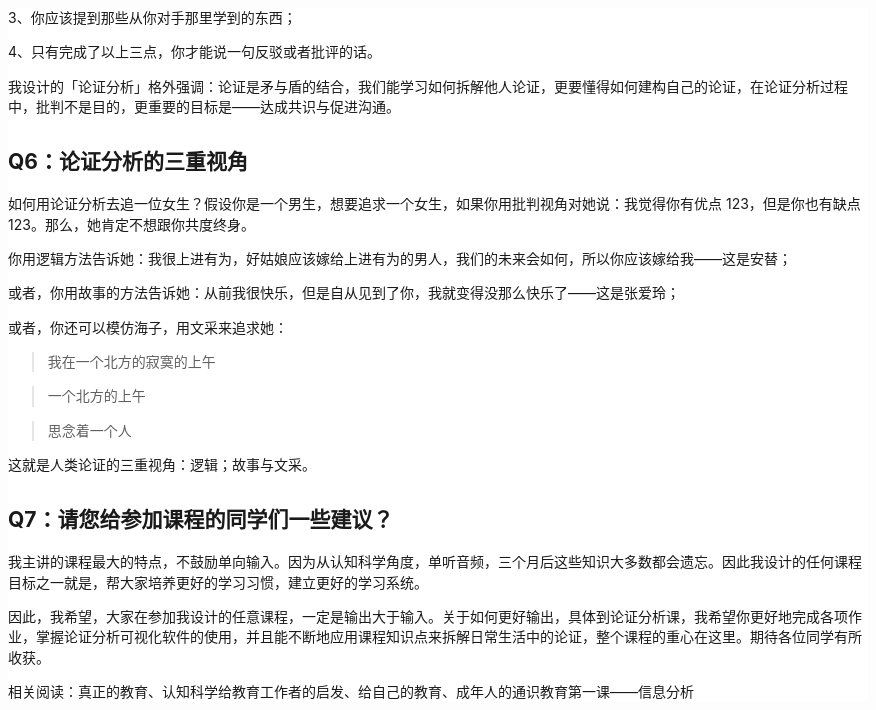 3、你应该提到那些从你对手那里学到的东西；

4、只有完成了以上三点，你才能说一句反驳或者批评的话。

我设计的「论证分析」格外强调：论证是矛与盾的结合，我们能学习如何拆解他人论证，更要懂得如何建构自己的论证，在论证分析过程中，批判不是目的，更重要的目标是——达成共识与促进沟通。

## Q6：论证分析的三重视角

如何用论证分析去追一位女生？假设你是一个男生，想要追求一个女生，如果你用批判视角对她说：我觉得你有优点 123，但是你也有缺点 123。那么，她肯定不想跟你共度终身。

你用逻辑方法告诉她：我很上进有为，好姑娘应该嫁给上进有为的男人，我们的未来会如何，所以你应该嫁给我——这是安替；

或者，你用故事的方法告诉她：从前我很快乐，但是自从见到了你，我就变得没那么快乐了——这是张爱玲；

或者，你还可以模仿海子，用文采来追求她：

> 我在一个北方的寂寞的上午

> 一个北方的上午

> 思念着一个人

这就是人类论证的三重视角：逻辑；故事与文采。

## Q7：请您给参加课程的同学们一些建议？

我主讲的课程最大的特点，不鼓励单向输入。因为从认知科学角度，单听音频，三个月后这些知识大多数都会遗忘。因此我设计的任何课程目标之一就是，帮大家培养更好的学习习惯，建立更好的学习系统。

因此，我希望，大家在参加我设计的任意课程，一定是输出大于输入。关于如何更好输出，具体到论证分析课，我希望你更好地完成各项作业，掌握论证分析可视化软件的使用，并且能不断地应用课程知识点来拆解日常生活中的论证，整个课程的重心在这里。期待各位同学有所收获。

相关阅读：真正的教育、认知科学给教育工作者的启发、给自己的教育、成年人的通识教育第一课——信息分析

